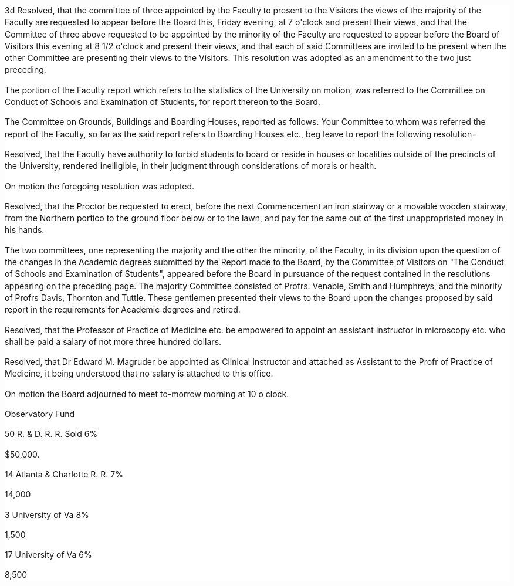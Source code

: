 3d Resolved, that the committee of three appointed by the Faculty to present to the Visitors the views of the majority of the Faculty are requested to appear before the Board this, Friday evening, at 7 o'clock and present their views, and that the Committee of three above requested to be appointed by the minority of the Faculty are requested to appear before the Board of Visitors this evening at 8 1/2 o'clock and present their views, and that each of said Committees are invited to be present when the other Committee are presenting their views to the Visitors. This resolution was adopted as an amendment to the two just preceding.

The portion of the Faculty report which refers to the statistics of the University on motion, was referred to the Committee on Conduct of Schools and Examination of Students, for report thereon to the Board.

The Committee on Grounds, Buildings and Boarding Houses, reported as follows. Your Committee to whom was referred the report of the Faculty, so far as the said report refers to Boarding Houses etc., beg leave to report the following resolution=

Resolved, that the Faculty have authority to forbid students to board or reside in houses or localities outside of the precincts of the University, rendered inelligible, in their judgment through considerations of morals or health.

On motion the foregoing resolution was adopted.

Resolved, that the Proctor be requested to erect, before the next Commencement an iron stairway or a movable wooden stairway, from the Northern portico to the ground floor below or to the lawn, and pay for the same out of the first unappropriated money in his hands.

The two committees, one representing the majority and the other the minority, of the Faculty, in its division upon the question of the changes in the Academic degrees submitted by the Report made to the Board, by the Committee of Visitors on "The Conduct of Schools and Examination of Students", appeared before the Board in pursuance of the request contained in the resolutions appearing on the preceding page. The majority Committee consisted of Profrs. Venable, Smith and Humphreys, and the minority of Profrs Davis, Thornton and Tuttle. These gentlemen presented their views to the Board upon the changes proposed by said report in the requirements for Academic degrees and retired.

Resolved, that the Professor of Practice of Medicine etc. be empowered to appoint an assistant Instructor in microscopy etc. who shall be paid a salary of not more three hundred dollars.

Resolved, that Dr Edward M. Magruder be appointed as Clinical Instructor and attached as Assistant to the Profr of Practice of Medicine, it being understood that no salary is attached to this office.

On motion the Board adjourned to meet to-morrow morning at 10 o clock.

Observatory Fund

50 R. & D. R. R. Sold 6%

$50,000.

14 Atlanta & Charlotte R. R. 7%

14,000

3 University of Va 8%

1,500

17 University of Va 6%

8,500
